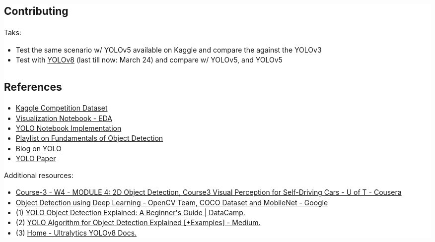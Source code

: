 ## Contributing

Taks:
- Test the same scenario w/ YOLOv5 available on Kaggle and compare the against the YOLOv3
- Test with [YOLOv8](https://www.kaggle.com/models/keras/yolov8) (last till now: March 24) and compare w/ YOLOv5, and YOLOv5  


## References

- [Kaggle Competition Dataset](https://www.kaggle.com/c/3d-object-detection-for-autonomous-vehicles)
- [Visualization Notebook - EDA](https://www.kaggle.com/code/sakshaymahna/lyft-3d-object-detection-eda) 
- [YOLO Notebook Implementation](https://www.kaggle.com/code/sakshaymahna/yolov3-keras-2d-object-detection) 
- [Playlist on Fundamentals of Object Detection](https://www.youtube.com/playlist?list=PL_IHmaMAvkVxdDOBRg2CbcJBq9SY7ZUvs) 
- [Blog on YOLO](https://www.webscale.com/engineering-education/)
- [YOLO Paper](https://arxiv.org/pdf/1506.02640.pdf)

Additional resources:
- [Course-3 - W4 - MODULE 4: 2D Object Detection, Course3 Visual Perception for Self-Driving Cars - U of T - Cousera](https://github.com/afondiel/Self-Driving-Cars-Specialization/blob/main/Course3-Visual-Perception-for-Self-Driving-Cars/course3-w4-notes.md)
- [Object Detection using Deep Learning - OpenCV Team, COCO Dataset and MobileNet - Google](https://github.com/afondiel/Computer-Vision-OpenCV-Python-Free-Course-Udemy/tree/main/14_Object_Detection_using_Deep_Learning)
- (1) [YOLO Object Detection Explained: A Beginner's Guide | DataCamp.](https://www.datacamp.com/blog/yolo-object-detection-explained) 
- (2) [YOLO Algorithm for Object Detection Explained [+Examples] - Medium.](https://www.v7labs.com/blog/yolo-object-detection) 
- (3) [Home - Ultralytics YOLOv8 Docs.](https://docs.ultralytics.com/) 
  
